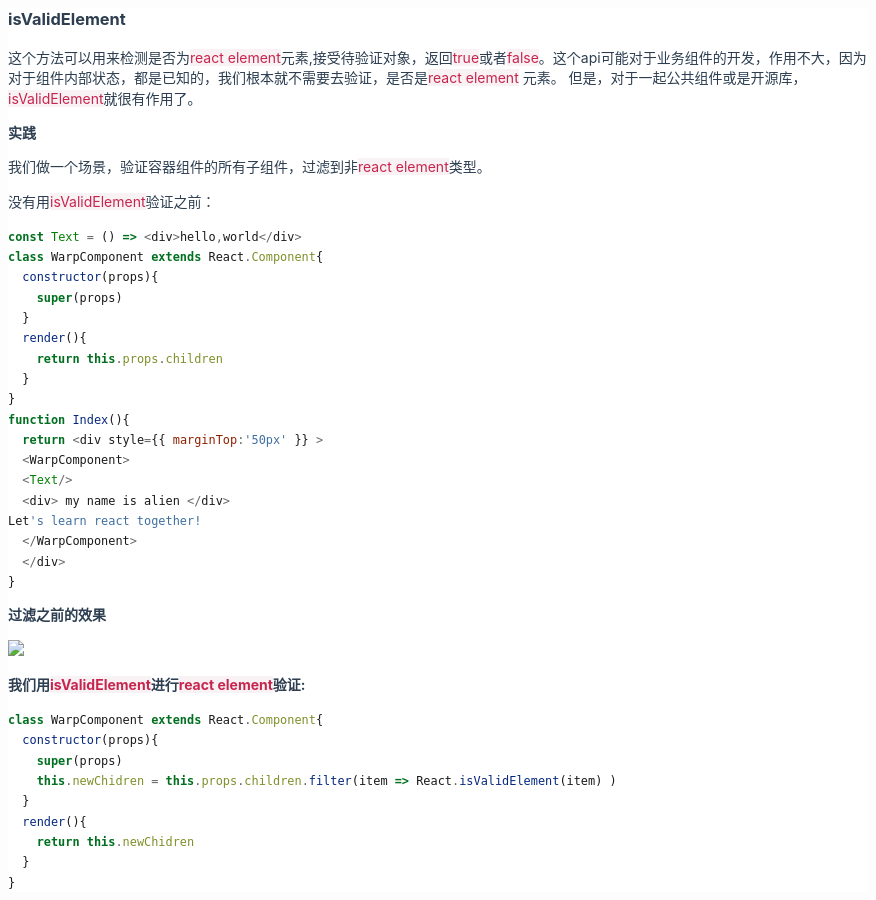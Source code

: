 ### [](https://www.123fe.net/principle-docs/react/26-React%E5%85%A8%E9%83%A8api%E8%A7%A3%E8%AF%BB.html#isvalidelement)<font style="color:rgb(44, 62, 80);">isValidElement</font>
<font style="color:rgb(44, 62, 80);">这个方法可以用来检测是否为</font><font style="color:rgb(199, 37, 78);background-color:rgb(249, 242, 244);">react element</font><font style="color:rgb(44, 62, 80);">元素,接受待验证对象，返回</font><font style="color:rgb(199, 37, 78);background-color:rgb(249, 242, 244);">true</font><font style="color:rgb(44, 62, 80);">或者</font><font style="color:rgb(199, 37, 78);background-color:rgb(249, 242, 244);">false</font><font style="color:rgb(44, 62, 80);">。这个api可能对于业务组件的开发，作用不大，因为对于组件内部状态，都是已知的，我们根本就不需要去验证，是否是</font><font style="color:rgb(199, 37, 78);background-color:rgb(249, 242, 244);">react element</font><font style="color:rgb(44, 62, 80);"> </font><font style="color:rgb(44, 62, 80);">元素。 但是，对于一起公共组件或是开源库，</font><font style="color:rgb(199, 37, 78);background-color:rgb(249, 242, 244);">isValidElement</font><font style="color:rgb(44, 62, 80);">就很有作用了。</font>

**<font style="color:rgb(44, 62, 80);">实践</font>**

<font style="color:rgb(44, 62, 80);">我们做一个场景，验证容器组件的所有子组件，过滤到非</font><font style="color:rgb(199, 37, 78);background-color:rgb(249, 242, 244);">react element</font><font style="color:rgb(44, 62, 80);">类型。</font>

<font style="color:rgb(44, 62, 80);">没有用</font><font style="color:rgb(199, 37, 78);background-color:rgb(249, 242, 244);">isValidElement</font><font style="color:rgb(44, 62, 80);">验证之前：</font>

```javascript
const Text = () => <div>hello,world</div> 
class WarpComponent extends React.Component{
  constructor(props){
    super(props)
  }
  render(){
    return this.props.children
  }
}
function Index(){
  return <div style={{ marginTop:'50px' }} >
  <WarpComponent>
  <Text/>
  <div> my name is alien </div>
Let's learn react together!
  </WarpComponent>
  </div>
}
```

**<font style="color:rgb(44, 62, 80);">过滤之前的效果</font>**

![](https://cdn.nlark.com/yuque/0/2024/png/207857/1718874625331-0da18134-94d1-4674-84dd-f85586c7daed.png)

**<font style="color:rgb(44, 62, 80);">我们用</font>****<font style="color:rgb(199, 37, 78);background-color:rgb(249, 242, 244);">isValidElement</font>****<font style="color:rgb(44, 62, 80);">进行</font>****<font style="color:rgb(199, 37, 78);background-color:rgb(249, 242, 244);">react element</font>****<font style="color:rgb(44, 62, 80);">验证:</font>**

```javascript
class WarpComponent extends React.Component{
  constructor(props){
    super(props)
    this.newChidren = this.props.children.filter(item => React.isValidElement(item) )
  }
  render(){
    return this.newChidren
  }
}
```
